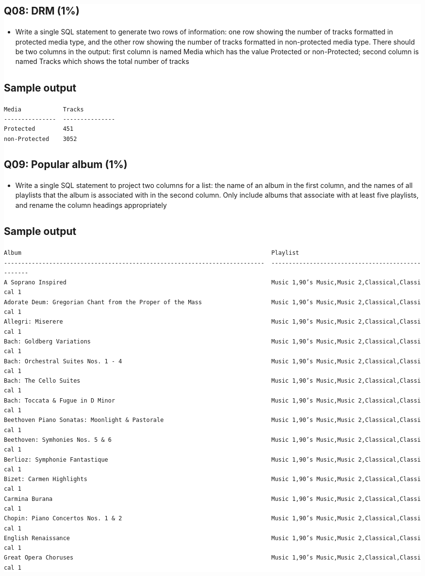 

## Q08: DRM (1%)
- Write a single SQL statement to generate two rows of information: one row showing the number of tracks formatted in protected media type, and the other row showing the number of tracks formatted in non-protected media type. There should be two columns in the output: first column is named Media which has the value Protected or non-Protected; second column is named Tracks which shows the total number of tracks


## Sample output
```
Media            Tracks         
---------------  ---------------
Protected        451            
non-Protected    3052           
```



## Q09: Popular album (1%)
- Write a single SQL statement to project two columns for a list: the name of an album in the first column, and the names of all playlists that the album is associated with in the second column. Only include albums that associate with at least five playlists, and rename the column headings appropriately


## Sample output
```
Album                                                                        Playlist                                          
---------------------------------------------------------------------------  --------------------------------------------------
A Soprano Inspired                                                           Music 1,90’s Music,Music 2,Classical,Classical 1
Adorate Deum: Gregorian Chant from the Proper of the Mass                    Music 1,90’s Music,Music 2,Classical,Classical 1
Allegri: Miserere                                                            Music 1,90’s Music,Music 2,Classical,Classical 1
Bach: Goldberg Variations                                                    Music 1,90’s Music,Music 2,Classical,Classical 1
Bach: Orchestral Suites Nos. 1 - 4                                           Music 1,90’s Music,Music 2,Classical,Classical 1
Bach: The Cello Suites                                                       Music 1,90’s Music,Music 2,Classical,Classical 1
Bach: Toccata & Fugue in D Minor                                             Music 1,90’s Music,Music 2,Classical,Classical 1
Beethoven Piano Sonatas: Moonlight & Pastorale                               Music 1,90’s Music,Music 2,Classical,Classical 1
Beethoven: Symhonies Nos. 5 & 6                                              Music 1,90’s Music,Music 2,Classical,Classical 1
Berlioz: Symphonie Fantastique                                               Music 1,90’s Music,Music 2,Classical,Classical 1
Bizet: Carmen Highlights                                                     Music 1,90’s Music,Music 2,Classical,Classical 1
Carmina Burana                                                               Music 1,90’s Music,Music 2,Classical,Classical 1
Chopin: Piano Concertos Nos. 1 & 2                                           Music 1,90’s Music,Music 2,Classical,Classical 1
English Renaissance                                                          Music 1,90’s Music,Music 2,Classical,Classical 1
Great Opera Choruses                                                         Music 1,90’s Music,Music 2,Classical,Classical 1
```